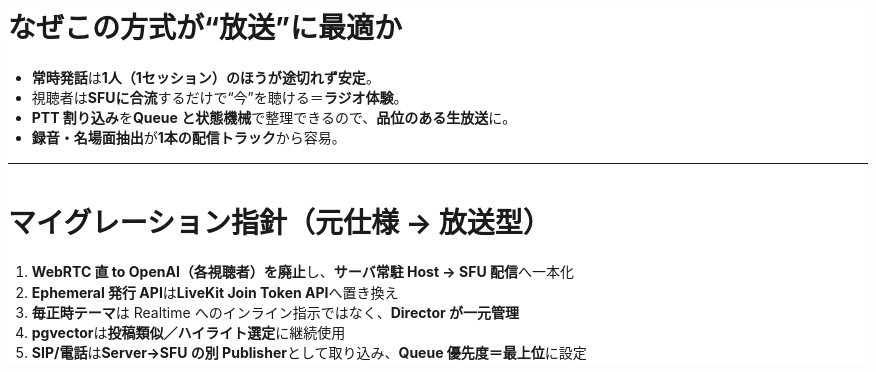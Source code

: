
# なぜこの方式が“放送”に最適か

* **常時発話**は**1人（1セッション）**のほうが**途切れず安定**。
* 視聴者は**SFUに合流**するだけで“今”を聴ける＝**ラジオ体験**。
* **PTT 割り込み**を**Queue と状態機械**で整理できるので、**品位のある生放送**に。
* **録音・名場面抽出**が**1本の配信トラック**から容易。

---

# マイグレーション指針（元仕様 → 放送型）

1. **WebRTC 直 to OpenAI（各視聴者）**を**廃止**し、**サーバ常駐 Host → SFU 配信**へ一本化
2. **Ephemeral 発行 API**は**LiveKit Join Token API**へ置き換え
3. **毎正時テーマ**は Realtime へのインライン指示ではなく、**Director が一元管理**
4. **pgvector**は**投稿類似／ハイライト選定**に継続使用
5. **SIP/電話**は**Server→SFU の別 Publisher**として取り込み、**Queue 優先度＝最上位**に設定
